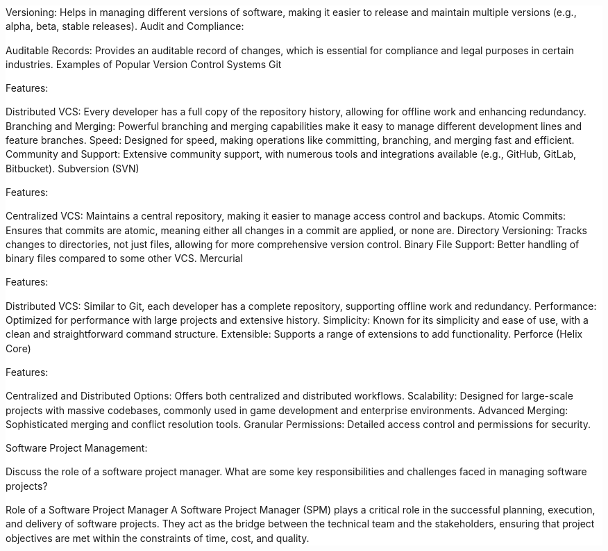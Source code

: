 Versioning: Helps in managing different versions of software, making it easier to release and maintain multiple versions (e.g., alpha, beta, stable releases).
Audit and Compliance:

Auditable Records: Provides an auditable record of changes, which is essential for compliance and legal purposes in certain industries.
Examples of Popular Version Control Systems
Git

Features:

Distributed VCS: Every developer has a full copy of the repository history, allowing for offline work and enhancing redundancy.
Branching and Merging: Powerful branching and merging capabilities make it easy to manage different development lines and feature branches.
Speed: Designed for speed, making operations like committing, branching, and merging fast and efficient.
Community and Support: Extensive community support, with numerous tools and integrations available (e.g., GitHub, GitLab, Bitbucket).
Subversion (SVN)

Features:

Centralized VCS: Maintains a central repository, making it easier to manage access control and backups.
Atomic Commits: Ensures that commits are atomic, meaning either all changes in a commit are applied, or none are.
Directory Versioning: Tracks changes to directories, not just files, allowing for more comprehensive version control.
Binary File Support: Better handling of binary files compared to some other VCS.
Mercurial

Features:

Distributed VCS: Similar to Git, each developer has a complete repository, supporting offline work and redundancy.
Performance: Optimized for performance with large projects and extensive history.
Simplicity: Known for its simplicity and ease of use, with a clean and straightforward command structure.
Extensible: Supports a range of extensions to add functionality.
Perforce (Helix Core)

Features:

Centralized and Distributed Options: Offers both centralized and distributed workflows.
Scalability: Designed for large-scale projects with massive codebases, commonly used in game development and enterprise environments.
Advanced Merging: Sophisticated merging and conflict resolution tools.
Granular Permissions: Detailed access control and permissions for security.


Software Project Management:

Discuss the role of a software project manager. What are some key responsibilities and challenges faced in managing software projects?

Role of a Software Project Manager
A Software Project Manager (SPM) plays a critical role in the successful planning, execution, and delivery of software projects. They act as the bridge between the technical team and the stakeholders, ensuring that project objectives are met within the constraints of time, cost, and quality.
